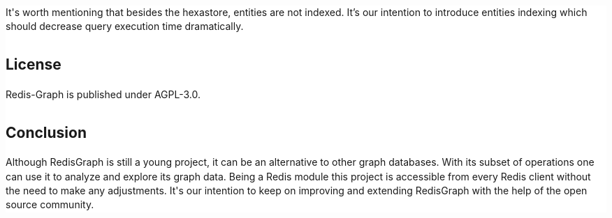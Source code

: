 It's worth mentioning that besides the hexastore, entities are not indexed. It’s our intention to introduce entities
indexing which should decrease query execution time dramatically.


## License
Redis-Graph is published under AGPL-3.0.

## Conclusion
Although RedisGraph is still a young project, it can be an alternative to other graph databases. With its subset of
operations one can use it to analyze and explore its graph data. Being a Redis module this project is accessible from
every Redis client without the need to make any adjustments. It's our intention to keep on improving and extending
RedisGraph with the help of the open source community.
